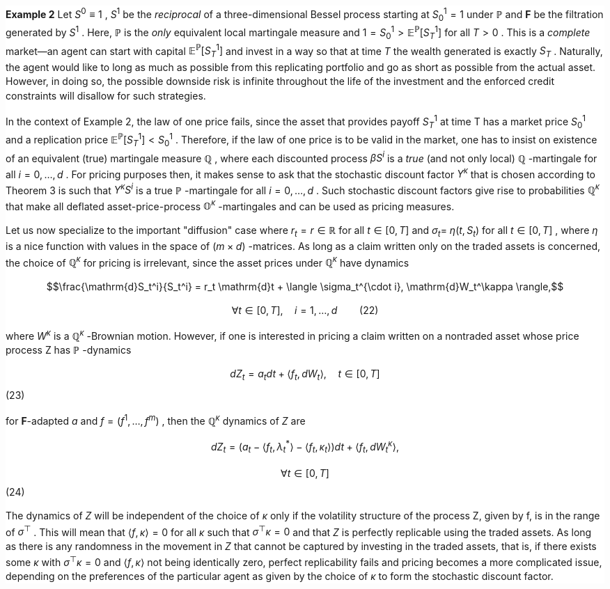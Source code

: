 **Example 2** Let  $S^0 \equiv 1$ ,  $S^1$  be the *reciprocal* of a three-dimensional Bessel process starting at  $S_0^1 = 1$ under  $\mathbb{P}$  and **F** be the filtration generated by  $S^1$ . Here,  $\mathbb{P}$  is the *only* equivalent local martingale measure and  $1 = S_0^1 > \mathbb{E}^{\mathbb{P}}[S_T^1]$  for all  $T > 0$ . This is a *complete* market—an agent can start with capital  $\mathbb{E}^{\mathbb{P}}[S^1_T]$  and invest in a way so that at time  $T$  the wealth generated is exactly  $S_T$ . Naturally, the agent would like to long as much as possible from this replicating portfolio and go as short as possible from the actual asset. However, in doing so, the possible downside risk is infinite throughout the life of the investment and the enforced credit constraints will disallow for such strategies.

In the context of Example 2, the law of one price fails, since the asset that provides payoff  $S_T^1$ at time T has a market price  $S_0^1$  and a replication price  $\mathbb{E}^{\mathbb{P}}[S_T^1] < S_0^1$ . Therefore, if the law of one price is to be valid in the market, one has to insist on existence of an equivalent (true) martingale measure  $\mathbb{Q}$ , where each discounted process  $\beta S^i$  is a *true* (and not only local)  $\mathbb{Q}$ -martingale for all  $i = 0, \ldots, d$ . For pricing purposes then, it makes sense to ask that the stochastic discount factor  $Y^{\kappa}$  that is chosen according to Theorem 3 is such that  $Y^{\kappa} S^{i}$  is a true  $\mathbb{P}$ -martingale for all  $i = 0, \ldots, d$ . Such stochastic discount factors give rise to probabilities  $\mathbb{Q}^{\kappa}$  that make all deflated asset-price-process  $\mathbb{O}^{\kappa}$ -martingales and can be used as pricing measures.

Let us now specialize to the important "diffusion" case where  $r_t = r \in \mathbb{R}$  for all  $t \in [0, T]$  and  $\sigma_t =$  $\eta(t, S_t)$  for all  $t \in [0, T]$ , where  $\eta$  is a nice function with values in the space of  $(m \times d)$ -matrices. As long as a claim written only on the traded assets is concerned, the choice of  $\mathbb{Q}^{\kappa}$  for pricing is irrelevant, since the asset prices under  $\mathbb{Q}^{\kappa}$  have dynamics

$$\frac{\mathrm{d}S_t^i}{S_t^i} = r_t \mathrm{d}t + \langle \sigma_t^{\cdot i}, \mathrm{d}W_t^\kappa \rangle,$$
  
$$\forall t \in [0, T], \quad i = 1, \dots, d \qquad (22)$$

where  $W^{\kappa}$  is a  $\mathbb{Q}^{\kappa}$ -Brownian motion. However, if one is interested in pricing a claim written on a nontraded asset whose price process Z has  $\mathbb{P}$ -dynamics

$$dZ_t = a_t dt + \langle f_t, dW_t \rangle, \quad t \in [0, T]$$
 (23)

for **F**-adapted *a* and  $f = (f^1, \ldots, f^m)$ , then the  $\mathbb{Q}^{\kappa}$ dynamics of  $Z$  are

$$dZ_{t} = (a_{t} - \langle f_{t}, \lambda_{t}^{*} \rangle - \langle f_{t}, \kappa_{t} \rangle) dt + \langle f_{t}, dW_{t}^{\kappa} \rangle,$$
  
$$\forall t \in [0, T]$$
(24)

The dynamics of  $Z$  will be independent of the choice of  $\kappa$  only if the volatility structure of the process Z, given by f, is in the range of  $\sigma^{\top}$ . This will mean that  $\langle f, \kappa \rangle = 0$  for all  $\kappa$  such that  $\sigma^{\top} \kappa = 0$  and that  $Z$  is perfectly replicable using the traded assets. As long as there is any randomness in the movement in  $Z$  that cannot be captured by investing in the traded assets, that is, if there exists some  $\kappa$  with  $\sigma^{\top}\kappa = 0$ and  $\langle f, \kappa \rangle$  not being identically zero, perfect replicability fails and pricing becomes a more complicated issue, depending on the preferences of the particular agent as given by the choice of  $\kappa$  to form the stochastic discount factor.
